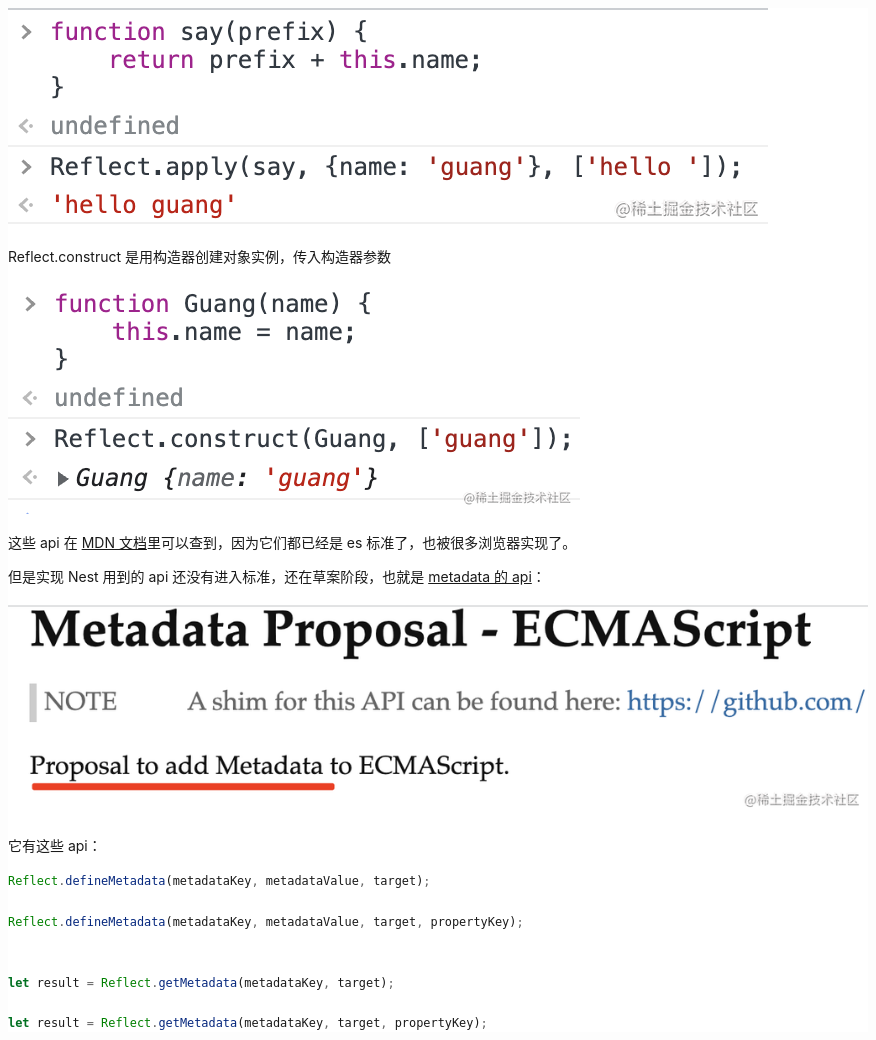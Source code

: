 ![](./images/7708d7a8c01a4fb6ae10b51b98442921~tplv-k3u1fbpfcp-watermark.image.png)

Reflect.construct 是用构造器创建对象实例，传入构造器参数

![](./images/ed7bde270882465cb9ffdc624bbb4e61~tplv-k3u1fbpfcp-watermark.image.png)

这些 api 在 [MDN 文档](https://developer.mozilla.org/en-US/docs/Web/JavaScript/Reference/Global_Objects/Reflect)里可以查到，因为它们都已经是 es 标准了，也被很多浏览器实现了。

但是实现 Nest 用到的 api 还没有进入标准，还在草案阶段，也就是 [metadata 的 api](https://rbuckton.github.io/reflect-metadata/)：

![](./images/a9cf799a18794e0a903170b6bf76fa21~tplv-k3u1fbpfcp-watermark.image.png)

它有这些 api：

```typescript
Reflect.defineMetadata(metadataKey, metadataValue, target);

Reflect.defineMetadata(metadataKey, metadataValue, target, propertyKey);


let result = Reflect.getMetadata(metadataKey, target);

let result = Reflect.getMetadata(metadataKey, target, propertyKey);
```
